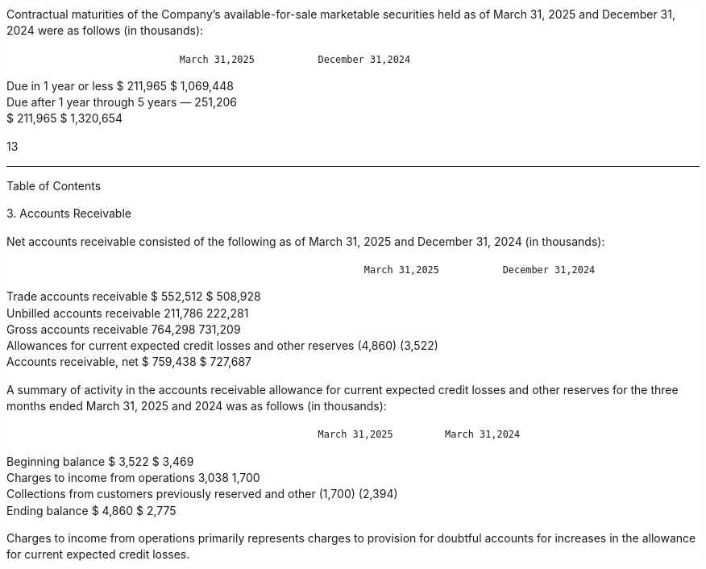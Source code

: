   

Contractual maturities of the Company’s available-for-sale marketable securities held as of March 31, 2025 and December 31, 2024 were as follows (in thousands):

  

                                                                                                             
                                  March 31,2025           December 31,2024  
Due in 1 year or less             $              211,965                             $  1,069,448    
Due after 1 year through 5 years  —                                         251,206     
                                  $              211,965                             $  1,320,654    

  

13

* * *

Table of Contents

3\. Accounts Receivable

  

Net accounts receivable consisted of the following as of March 31, 2025 and December 31, 2024 (in thousands):

                                                                                                                                           
                                                                  March 31,2025           December 31,2024  
Trade accounts receivable                                         $              552,512                             $  508,928    
Unbilled accounts receivable                                      211,786                                   222,281     
Gross accounts receivable                                         764,298                                   731,209     
Allowances for current expected credit losses and other reserves  (4,860)                                   (3,522)     
Accounts receivable, net                                          $              759,438                             $  727,687    

  

A summary of activity in the accounts receivable allowance for current expected credit losses and other reserves for the three months ended March 31, 2025 and 2024 was as follows (in thousands):

  

                                                                                                                            
                                                          March 31,2025         March 31,2024  
Beginning balance                                         $              3,522                          $  3,469    
Charges to income from operations                         3,038                                1,700       
Collections from customers previously reserved and other  (1,700)                              (2,394)     
Ending balance                                            $              4,860                          $  2,775    

  

Charges to income from operations primarily represents charges to provision for doubtful accounts for increases in the allowance for current expected credit losses.
